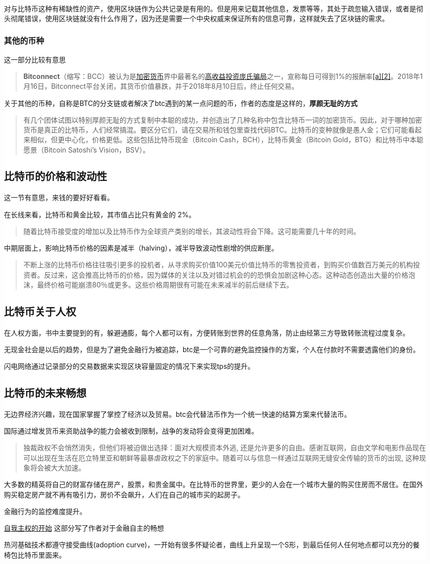 对与比特币这种有稀缺性的资产，使用区块链作为公共记录是有用的。但是用来记载其他信息，发票等等，其处于疏忽输入错误，或者是彻头彻尾错误，使用区块链就没有什么作用了，因为还是需要一个中央权威来保证所有的信息可靠，这样就失去了区块链的需求。

### 其他的币种

这一部分比较有意思

> **Bitconnect**（缩写：BCC）被认为是[加密货币](https://zh.wikipedia.org/wiki/加密货币)界中最著名的[高收益投资](https://zh.wikipedia.org/w/index.php?title=高收益投资&action=edit&redlink=1)[庞氏骗局](https://zh.wikipedia.org/wiki/龐茲騙局)之一，宣称每日可得到1%的报酬率[\[a\]](https://zh.wikipedia.org/wiki/Bitconnect#cite_note-2)[\[2\]](https://zh.wikipedia.org/wiki/Bitconnect#cite_note-Wieczner-3)。2018年1月16日，Bitconnect平台关闭，其货币价值暴跌，并于2018年8月10日后，终止任何交易。

关于其他的币种，自称是BTC的分支链或者解决了btc遇到的某一点问题的币，作者的态度是这样的，**厚颜无耻的方式**

> 有几个团体试图以特别厚颜无耻的方式复制中本聪的成功，并创造出了几种名称中包含比特币一词的加密货币。因此，对于哪种加密货币是真正的比特币，人们经常搞混。要区分它们，请在交易所和钱包里查找代码BTC。比特币的变种就像是愚人金；它们可能看起来相似，但更中心化，价格更低。这些包括比特币现金（Bitcoin Cash，BCH），比特币黄金（Bitcoin Gold，BTG）和比特币中本聪愿景（Bitcoin Satoshi’s Vision，BSV）。

比特币的价格和波动性
----------

这一节有意思，来钱的要好好看看。

在长线来看，比特币和黄金比较，其市值占比只有黄金的 2%。

> 随着比特币接受度的增加以及比特币作为全球资产类别的增长，其波动性将会下降。这可能需要几十年的时间。

中期层面上，影响比特币价格的因素是减半（halving），减半导致波动性剧增的供应断崖。

> 不断上涨的比特币价格往往吸引更多的投机者，从寻求购买价值100美元价值比特币的零售投资者，到购买价值数百万美元的机构投资者。反过来，这会推高比特币的价格，因为媒体的关注以及对错过机会的的恐惧会加剧这种心态。这种动态创造出大量的价格泡沫，最终价格可能崩溃80％或更多。这些价格周期很有可能在未来减半的前后继续下去。

比特币关于人权
-------

在人权方面，书中主要提到的有，躲避通膨，每个人都可以有，方便转账到世界的任意角落，防止由经第三方导致转账流程过度复杂。

无现金社会是以后的趋势，但是为了避免金融行为被追踪，btc是一个可靠的避免监控操作的方案，个人在付款时不需要透露他们的身份。

闪电网络通过记录部分的交易数据来实现区块容量固定的情况下来实现tps的提升。

比特币的未来畅想
--------

无边界经济兴趣，现在国家掌握了掌控了经济以及贸易。btc会代替法币作为一个统一快速的结算方案来代替法币。

国际通过增发货币来资助战争的能力会被收到限制，战争的发动将会变得更加困难。

> 独裁政权不会悄然消失，但他们将被迫做出选择：面对大规模资本外逃, 还是允许更多的自由。感谢互联网，自由文学和电影作品现在可以出现在生活在厄立特里亚和朝鲜等最暴虐政权之下的家庭中。随着可以与信息一样通过互联网无缝安全传输的货币的出现, 这种现象将会被大大加速。

大多数的精英将自己的财富存储在房产，股票，和贵金属中。在比特币的世界里，更少的人会在一个城市大量的购买住房而不居住。在国外购买稳定房产就不再有吸引力，房价不会飙升，人们在自己的城市买的起房子。

金融行为的监控难度提升。

[自我主权的开始](https://xiongxiaoer.gitbook.io/the-little-bitcoin-book/zi-wo-zhu-quan-de-kai-shi) 这部分写了作者对于金融自主的畅想

热河基础技术都遵守接受曲线(adoption curve)，一开始有很多怀疑论者，曲线上升呈现一个S形，到最后任何人任何地点都可以充分的餐椅包比特币里面来。

